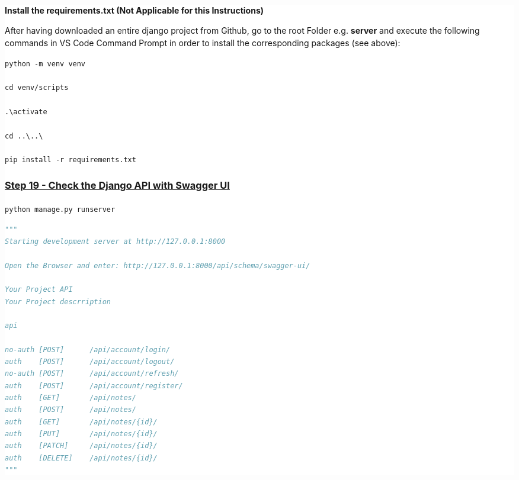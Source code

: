 **Install the requirements.txt (Not Applicable for this Instructions)**

After having downloaded an entire django project from Github, go to the root Folder e.g. **server** and execute the following commands in VS Code Command Prompt in order to install the corresponding packages (see above):

```
python -m venv venv

cd venv/scripts

.\activate

cd ..\..\

pip install -r requirements.txt
```

### [**Step 19 - Check the Django API with Swagger UI**](#table-of-contents)

```
python manage.py runserver
```

```python
"""
Starting development server at http://127.0.0.1:8000

Open the Browser and enter: http://127.0.0.1:8000/api/schema/swagger-ui/

Your Project API
Your Project descrription

api

no-auth [POST]      /api/account/login/
auth    [POST]      /api/account/logout/
no-auth [POST]      /api/account/refresh/
auth    [POST]      /api/account/register/
auth    [GET]       /api/notes/
auth    [POST]      /api/notes/
auth    [GET]       /api/notes/{id}/
auth    [PUT]       /api/notes/{id}/
auth    [PATCH]     /api/notes/{id}/
auth    [DELETE]    /api/notes/{id}/
"""
```
